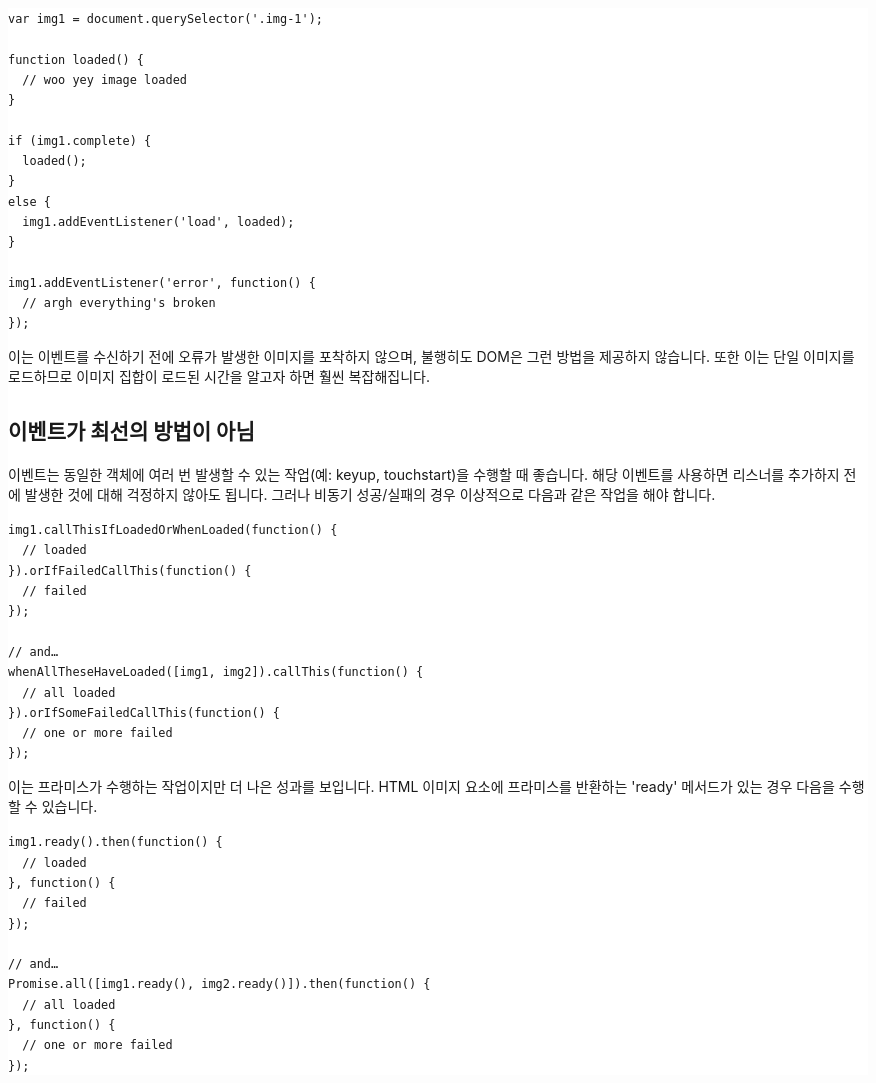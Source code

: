 ```
var img1 = document.querySelector('.img-1');

function loaded() {
  // woo yey image loaded
}

if (img1.complete) {
  loaded();
}
else {
  img1.addEventListener('load', loaded);
}

img1.addEventListener('error', function() {
  // argh everything's broken
});
```

이는 이벤트를 수신하기 전에 오류가 발생한 이미지를 포착하지 않으며, 불행히도 DOM은 그런 방법을 제공하지 않습니다. 또한 이는 단일 이미지를 로드하므로 이미지 집합이 로드된 시간을 알고자 하면 훨씬 복잡해집니다.

## 이벤트가 최선의 방법이 아님

이벤트는 동일한 객체에 여러 번 발생할 수 있는 작업(예: keyup, touchstart)을 수행할 때 좋습니다. 해당 이벤트를 사용하면 리스너를 추가하지 전에 발생한 것에 대해 걱정하지 않아도 됩니다. 그러나 비동기 성공/실패의 경우 이상적으로 다음과 같은 작업을 해야 합니다.

```
img1.callThisIfLoadedOrWhenLoaded(function() {
  // loaded
}).orIfFailedCallThis(function() {
  // failed
});

// and…
whenAllTheseHaveLoaded([img1, img2]).callThis(function() {
  // all loaded
}).orIfSomeFailedCallThis(function() {
  // one or more failed
});
```

이는 프라미스가 수행하는 작업이지만 더 나은 성과를 보입니다. HTML 이미지 요소에 프라미스를 반환하는 'ready' 메서드가 있는 경우 다음을 수행할 수 있습니다.

```
img1.ready().then(function() {
  // loaded
}, function() {
  // failed
});

// and…
Promise.all([img1.ready(), img2.ready()]).then(function() {
  // all loaded
}, function() {
  // one or more failed
});
```
